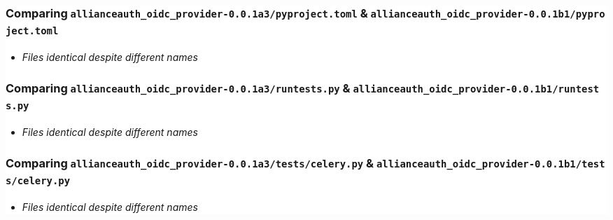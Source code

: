 ### Comparing `allianceauth_oidc_provider-0.0.1a3/pyproject.toml` & `allianceauth_oidc_provider-0.0.1b1/pyproject.toml`

 * *Files identical despite different names*

### Comparing `allianceauth_oidc_provider-0.0.1a3/runtests.py` & `allianceauth_oidc_provider-0.0.1b1/runtests.py`

 * *Files identical despite different names*

### Comparing `allianceauth_oidc_provider-0.0.1a3/tests/celery.py` & `allianceauth_oidc_provider-0.0.1b1/tests/celery.py`

 * *Files identical despite different names*

